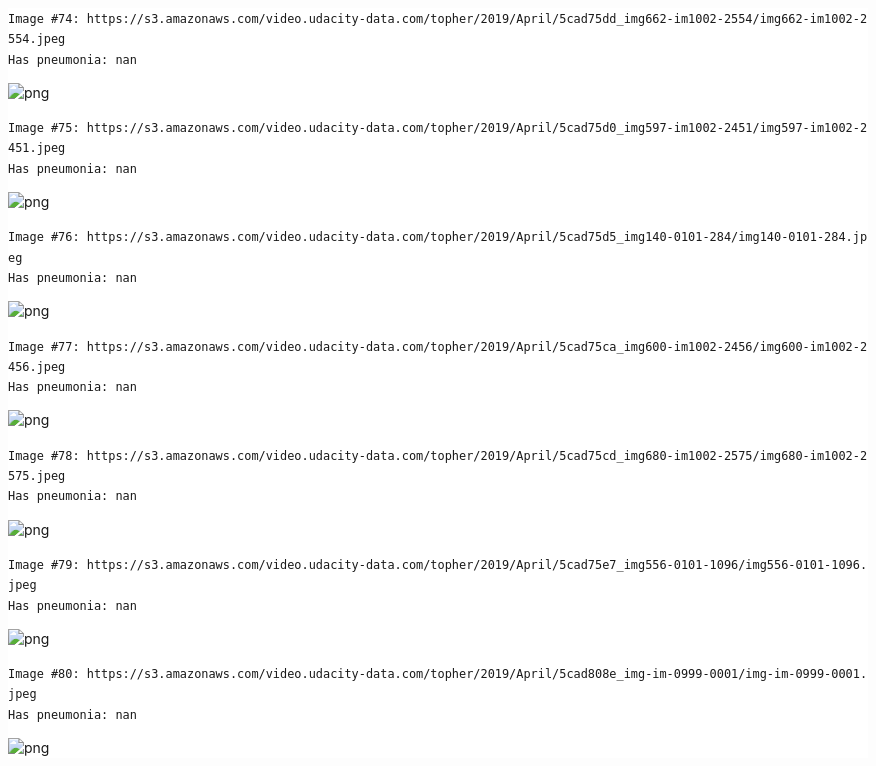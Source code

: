 
    Image #74: https://s3.amazonaws.com/video.udacity-data.com/topher/2019/April/5cad75dd_img662-im1002-2554/img662-im1002-2554.jpeg
    Has pneumonia: nan
    


![png](x_ray_analyzer_files/x_ray_analyzer_2_147.png)


    Image #75: https://s3.amazonaws.com/video.udacity-data.com/topher/2019/April/5cad75d0_img597-im1002-2451/img597-im1002-2451.jpeg
    Has pneumonia: nan
    


![png](x_ray_analyzer_files/x_ray_analyzer_2_149.png)


    Image #76: https://s3.amazonaws.com/video.udacity-data.com/topher/2019/April/5cad75d5_img140-0101-284/img140-0101-284.jpeg
    Has pneumonia: nan
    


![png](x_ray_analyzer_files/x_ray_analyzer_2_151.png)


    Image #77: https://s3.amazonaws.com/video.udacity-data.com/topher/2019/April/5cad75ca_img600-im1002-2456/img600-im1002-2456.jpeg
    Has pneumonia: nan
    


![png](x_ray_analyzer_files/x_ray_analyzer_2_153.png)


    Image #78: https://s3.amazonaws.com/video.udacity-data.com/topher/2019/April/5cad75cd_img680-im1002-2575/img680-im1002-2575.jpeg
    Has pneumonia: nan
    


![png](x_ray_analyzer_files/x_ray_analyzer_2_155.png)


    Image #79: https://s3.amazonaws.com/video.udacity-data.com/topher/2019/April/5cad75e7_img556-0101-1096/img556-0101-1096.jpeg
    Has pneumonia: nan
    


![png](x_ray_analyzer_files/x_ray_analyzer_2_157.png)


    Image #80: https://s3.amazonaws.com/video.udacity-data.com/topher/2019/April/5cad808e_img-im-0999-0001/img-im-0999-0001.jpeg
    Has pneumonia: nan
    


![png](x_ray_analyzer_files/x_ray_analyzer_2_159.png)
